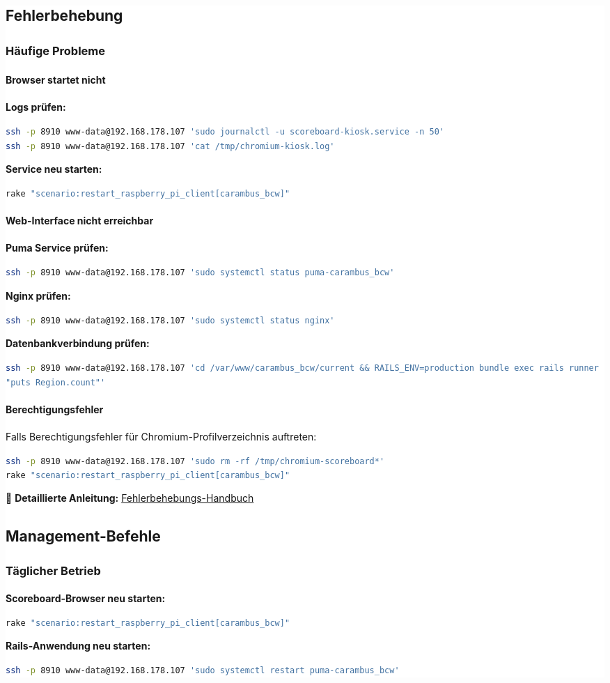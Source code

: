 ## Fehlerbehebung

### Häufige Probleme

#### Browser startet nicht

**Logs prüfen:**
```bash
ssh -p 8910 www-data@192.168.178.107 'sudo journalctl -u scoreboard-kiosk.service -n 50'
ssh -p 8910 www-data@192.168.178.107 'cat /tmp/chromium-kiosk.log'
```

**Service neu starten:**
```bash
rake "scenario:restart_raspberry_pi_client[carambus_bcw]"
```

#### Web-Interface nicht erreichbar

**Puma Service prüfen:**
```bash
ssh -p 8910 www-data@192.168.178.107 'sudo systemctl status puma-carambus_bcw'
```

**Nginx prüfen:**
```bash
ssh -p 8910 www-data@192.168.178.107 'sudo systemctl status nginx'
```

**Datenbankverbindung prüfen:**
```bash
ssh -p 8910 www-data@192.168.178.107 'cd /var/www/carambus_bcw/current && RAILS_ENV=production bundle exec rails runner "puts Region.count"'
```

#### Berechtigungsfehler

Falls Berechtigungsfehler für Chromium-Profilverzeichnis auftreten:
```bash
ssh -p 8910 www-data@192.168.178.107 'sudo rm -rf /tmp/chromium-scoreboard*'
rake "scenario:restart_raspberry_pi_client[carambus_bcw]"
```

📖 **Detaillierte Anleitung:** [Fehlerbehebungs-Handbuch](troubleshooting.md)

## Management-Befehle

### Täglicher Betrieb

**Scoreboard-Browser neu starten:**
```bash
rake "scenario:restart_raspberry_pi_client[carambus_bcw]"
```

**Rails-Anwendung neu starten:**
```bash
ssh -p 8910 www-data@192.168.178.107 'sudo systemctl restart puma-carambus_bcw'
```
